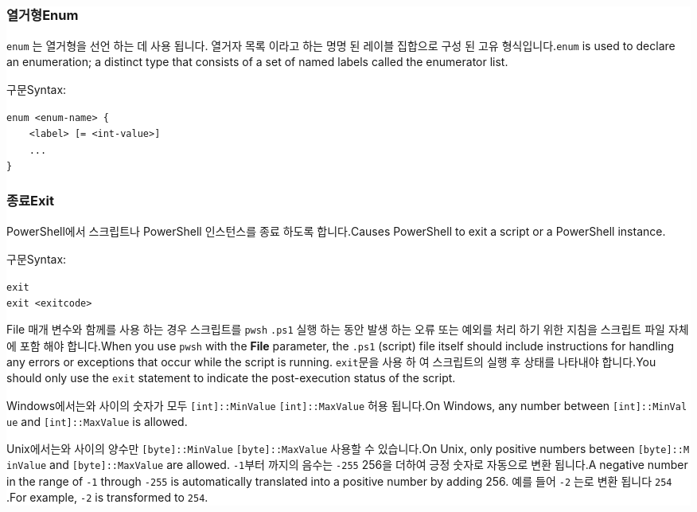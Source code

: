 ### <a name="enum"></a><span data-ttu-id="8be16-225">열거형</span><span class="sxs-lookup"><span data-stu-id="8be16-225">Enum</span></span>

<span data-ttu-id="8be16-226">`enum` 는 열거형을 선언 하는 데 사용 됩니다. 열거자 목록 이라고 하는 명명 된 레이블 집합으로 구성 된 고유 형식입니다.</span><span class="sxs-lookup"><span data-stu-id="8be16-226">`enum` is used to declare an enumeration; a distinct type that consists of a set of named labels called the enumerator list.</span></span>

<span data-ttu-id="8be16-227">구문</span><span class="sxs-lookup"><span data-stu-id="8be16-227">Syntax:</span></span>

```Syntax
enum <enum-name> {
    <label> [= <int-value>]
    ...
}
```

### <a name="exit"></a><span data-ttu-id="8be16-228">종료</span><span class="sxs-lookup"><span data-stu-id="8be16-228">Exit</span></span>

<span data-ttu-id="8be16-229">PowerShell에서 스크립트나 PowerShell 인스턴스를 종료 하도록 합니다.</span><span class="sxs-lookup"><span data-stu-id="8be16-229">Causes PowerShell to exit a script or a PowerShell instance.</span></span>

<span data-ttu-id="8be16-230">구문</span><span class="sxs-lookup"><span data-stu-id="8be16-230">Syntax:</span></span>

```Syntax
exit
exit <exitcode>
```

<span data-ttu-id="8be16-231">File 매개 변수와 함께를 사용 하는 경우 스크립트를 `pwsh`  `.ps1` 실행 하는 동안 발생 하는 오류 또는 예외를 처리 하기 위한 지침을 스크립트 파일 자체에 포함 해야 합니다.</span><span class="sxs-lookup"><span data-stu-id="8be16-231">When you use `pwsh` with the **File** parameter, the `.ps1` (script) file itself should include instructions for handling any errors or exceptions that occur while the script is running.</span></span> <span data-ttu-id="8be16-232">`exit`문을 사용 하 여 스크립트의 실행 후 상태를 나타내야 합니다.</span><span class="sxs-lookup"><span data-stu-id="8be16-232">You should only use the `exit` statement to indicate the post-execution status of the script.</span></span>

<span data-ttu-id="8be16-233">Windows에서는와 사이의 숫자가 모두 `[int]::MinValue` `[int]::MaxValue` 허용 됩니다.</span><span class="sxs-lookup"><span data-stu-id="8be16-233">On Windows, any number between `[int]::MinValue` and `[int]::MaxValue` is allowed.</span></span>

<span data-ttu-id="8be16-234">Unix에서는와 사이의 양수만 `[byte]::MinValue` `[byte]::MaxValue` 사용할 수 있습니다.</span><span class="sxs-lookup"><span data-stu-id="8be16-234">On Unix, only positive numbers between `[byte]::MinValue` and `[byte]::MaxValue` are allowed.</span></span> <span data-ttu-id="8be16-235">`-1`부터 까지의 음수는 `-255` 256을 더하여 긍정 숫자로 자동으로 변환 됩니다.</span><span class="sxs-lookup"><span data-stu-id="8be16-235">A negative number in the range of `-1` through `-255` is automatically translated into a positive number by adding 256.</span></span> <span data-ttu-id="8be16-236">예를 들어 `-2` 는로 변환 됩니다 `254` .</span><span class="sxs-lookup"><span data-stu-id="8be16-236">For example, `-2` is transformed to `254`.</span></span>

